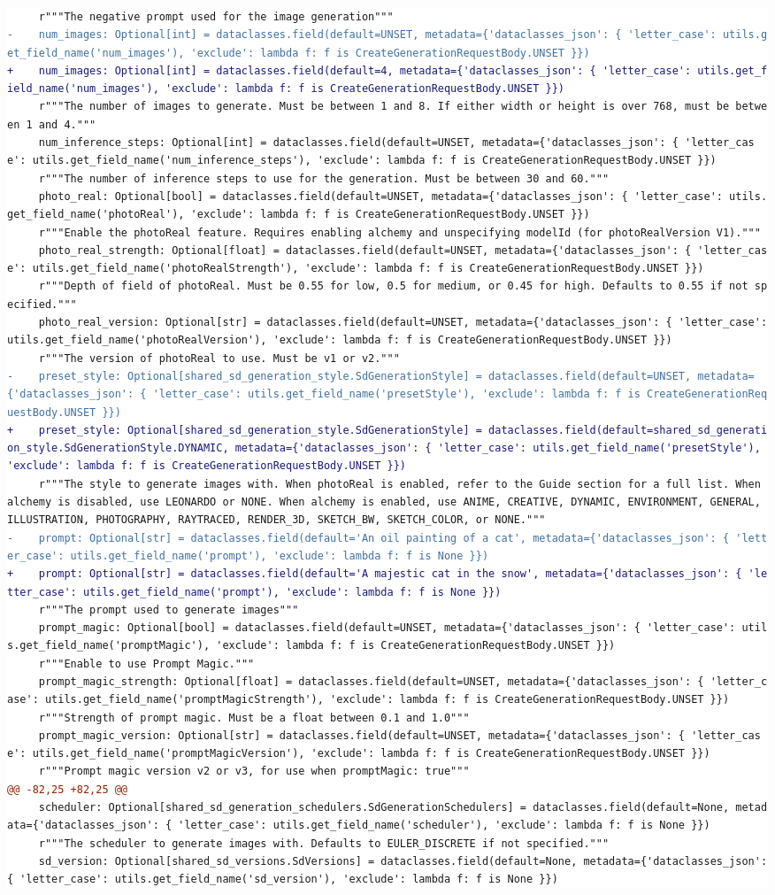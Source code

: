 ```diff
     r"""The negative prompt used for the image generation"""
-    num_images: Optional[int] = dataclasses.field(default=UNSET, metadata={'dataclasses_json': { 'letter_case': utils.get_field_name('num_images'), 'exclude': lambda f: f is CreateGenerationRequestBody.UNSET }})
+    num_images: Optional[int] = dataclasses.field(default=4, metadata={'dataclasses_json': { 'letter_case': utils.get_field_name('num_images'), 'exclude': lambda f: f is CreateGenerationRequestBody.UNSET }})
     r"""The number of images to generate. Must be between 1 and 8. If either width or height is over 768, must be between 1 and 4."""
     num_inference_steps: Optional[int] = dataclasses.field(default=UNSET, metadata={'dataclasses_json': { 'letter_case': utils.get_field_name('num_inference_steps'), 'exclude': lambda f: f is CreateGenerationRequestBody.UNSET }})
     r"""The number of inference steps to use for the generation. Must be between 30 and 60."""
     photo_real: Optional[bool] = dataclasses.field(default=UNSET, metadata={'dataclasses_json': { 'letter_case': utils.get_field_name('photoReal'), 'exclude': lambda f: f is CreateGenerationRequestBody.UNSET }})
     r"""Enable the photoReal feature. Requires enabling alchemy and unspecifying modelId (for photoRealVersion V1)."""
     photo_real_strength: Optional[float] = dataclasses.field(default=UNSET, metadata={'dataclasses_json': { 'letter_case': utils.get_field_name('photoRealStrength'), 'exclude': lambda f: f is CreateGenerationRequestBody.UNSET }})
     r"""Depth of field of photoReal. Must be 0.55 for low, 0.5 for medium, or 0.45 for high. Defaults to 0.55 if not specified."""
     photo_real_version: Optional[str] = dataclasses.field(default=UNSET, metadata={'dataclasses_json': { 'letter_case': utils.get_field_name('photoRealVersion'), 'exclude': lambda f: f is CreateGenerationRequestBody.UNSET }})
     r"""The version of photoReal to use. Must be v1 or v2."""
-    preset_style: Optional[shared_sd_generation_style.SdGenerationStyle] = dataclasses.field(default=UNSET, metadata={'dataclasses_json': { 'letter_case': utils.get_field_name('presetStyle'), 'exclude': lambda f: f is CreateGenerationRequestBody.UNSET }})
+    preset_style: Optional[shared_sd_generation_style.SdGenerationStyle] = dataclasses.field(default=shared_sd_generation_style.SdGenerationStyle.DYNAMIC, metadata={'dataclasses_json': { 'letter_case': utils.get_field_name('presetStyle'), 'exclude': lambda f: f is CreateGenerationRequestBody.UNSET }})
     r"""The style to generate images with. When photoReal is enabled, refer to the Guide section for a full list. When alchemy is disabled, use LEONARDO or NONE. When alchemy is enabled, use ANIME, CREATIVE, DYNAMIC, ENVIRONMENT, GENERAL, ILLUSTRATION, PHOTOGRAPHY, RAYTRACED, RENDER_3D, SKETCH_BW, SKETCH_COLOR, or NONE."""
-    prompt: Optional[str] = dataclasses.field(default='An oil painting of a cat', metadata={'dataclasses_json': { 'letter_case': utils.get_field_name('prompt'), 'exclude': lambda f: f is None }})
+    prompt: Optional[str] = dataclasses.field(default='A majestic cat in the snow', metadata={'dataclasses_json': { 'letter_case': utils.get_field_name('prompt'), 'exclude': lambda f: f is None }})
     r"""The prompt used to generate images"""
     prompt_magic: Optional[bool] = dataclasses.field(default=UNSET, metadata={'dataclasses_json': { 'letter_case': utils.get_field_name('promptMagic'), 'exclude': lambda f: f is CreateGenerationRequestBody.UNSET }})
     r"""Enable to use Prompt Magic."""
     prompt_magic_strength: Optional[float] = dataclasses.field(default=UNSET, metadata={'dataclasses_json': { 'letter_case': utils.get_field_name('promptMagicStrength'), 'exclude': lambda f: f is CreateGenerationRequestBody.UNSET }})
     r"""Strength of prompt magic. Must be a float between 0.1 and 1.0"""
     prompt_magic_version: Optional[str] = dataclasses.field(default=UNSET, metadata={'dataclasses_json': { 'letter_case': utils.get_field_name('promptMagicVersion'), 'exclude': lambda f: f is CreateGenerationRequestBody.UNSET }})
     r"""Prompt magic version v2 or v3, for use when promptMagic: true"""
@@ -82,25 +82,25 @@
     scheduler: Optional[shared_sd_generation_schedulers.SdGenerationSchedulers] = dataclasses.field(default=None, metadata={'dataclasses_json': { 'letter_case': utils.get_field_name('scheduler'), 'exclude': lambda f: f is None }})
     r"""The scheduler to generate images with. Defaults to EULER_DISCRETE if not specified."""
     sd_version: Optional[shared_sd_versions.SdVersions] = dataclasses.field(default=None, metadata={'dataclasses_json': { 'letter_case': utils.get_field_name('sd_version'), 'exclude': lambda f: f is None }})
```